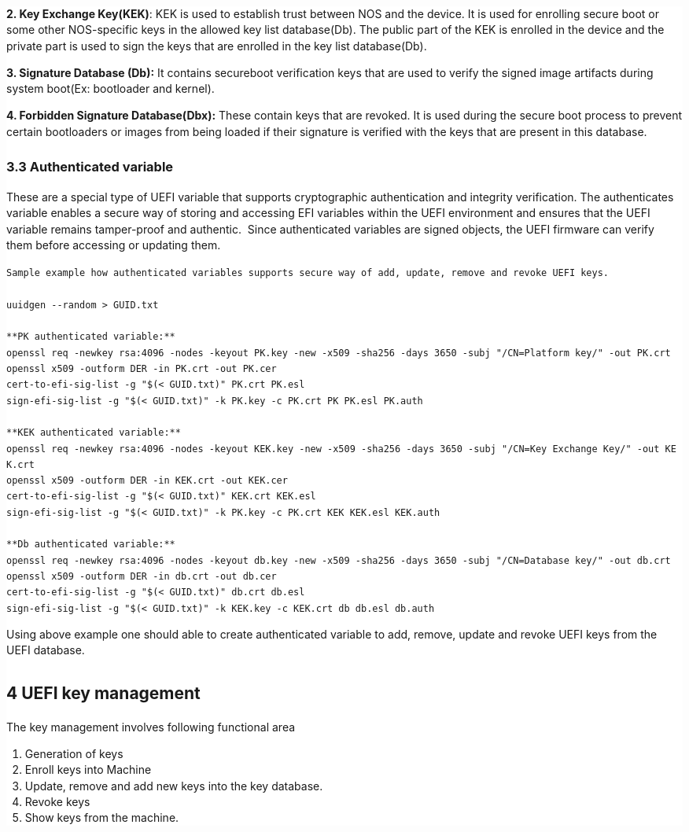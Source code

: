 **2.	Key Exchange Key(KEK)**: KEK is used to establish trust between NOS and the device. It is used for enrolling secure boot or some other NOS-specific keys in the allowed key list database(Db). The public part of the KEK is enrolled in the device and the private part is used to sign the keys that are enrolled in the key list database(Db).
   
**3.	Signature Database (Db):** It contains secureboot verification keys that are used to verify the signed image artifacts during system boot(Ex: bootloader and kernel). 
   
**4.	Forbidden Signature Database(Dbx):** These contain keys that are revoked. It is used during the secure boot process to prevent certain bootloaders or images from being loaded if their signature is verified with the keys that are present in this database.

### 3.3 Authenticated variable
These are a special type of UEFI variable that supports cryptographic authentication and integrity verification. The authenticates variable enables a secure way of storing and accessing EFI variables within the UEFI environment and ensures that the UEFI variable remains tamper-proof and authentic.  Since authenticated variables are signed objects, the UEFI firmware can verify them before accessing or updating them.

```
Sample example how authenticated variables supports secure way of add, update, remove and revoke UEFI keys.

uuidgen --random > GUID.txt

**PK authenticated variable:**
openssl req -newkey rsa:4096 -nodes -keyout PK.key -new -x509 -sha256 -days 3650 -subj "/CN=Platform key/" -out PK.crt
openssl x509 -outform DER -in PK.crt -out PK.cer
cert-to-efi-sig-list -g "$(< GUID.txt)" PK.crt PK.esl
sign-efi-sig-list -g "$(< GUID.txt)" -k PK.key -c PK.crt PK PK.esl PK.auth

**KEK authenticated variable:**
openssl req -newkey rsa:4096 -nodes -keyout KEK.key -new -x509 -sha256 -days 3650 -subj "/CN=Key Exchange Key/" -out KEK.crt
openssl x509 -outform DER -in KEK.crt -out KEK.cer
cert-to-efi-sig-list -g "$(< GUID.txt)" KEK.crt KEK.esl
sign-efi-sig-list -g "$(< GUID.txt)" -k PK.key -c PK.crt KEK KEK.esl KEK.auth

**Db authenticated variable:**
openssl req -newkey rsa:4096 -nodes -keyout db.key -new -x509 -sha256 -days 3650 -subj "/CN=Database key/" -out db.crt
openssl x509 -outform DER -in db.crt -out db.cer
cert-to-efi-sig-list -g "$(< GUID.txt)" db.crt db.esl
sign-efi-sig-list -g "$(< GUID.txt)" -k KEK.key -c KEK.crt db db.esl db.auth
```
Using above example one should able to create authenticated variable to add, remove, update and revoke UEFI keys from the UEFI database.

## 4 UEFI key management

The key management involves following functional area
1. Generation of keys
2. Enroll keys into Machine
3. Update, remove and add new keys into the key database.
4. Revoke keys
5. Show keys from the machine.

